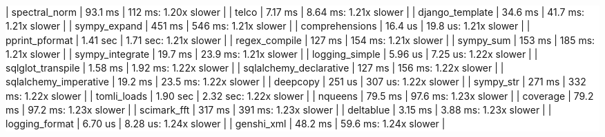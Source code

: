 | spectral_norm              | 93.1 ms                                                                                                           | 112 ms: 1.20x slower                                                                                                    |
| telco                      | 7.17 ms                                                                                                           | 8.64 ms: 1.21x slower                                                                                                   |
| django_template            | 34.6 ms                                                                                                           | 41.7 ms: 1.21x slower                                                                                                   |
| sympy_expand               | 451 ms                                                                                                            | 546 ms: 1.21x slower                                                                                                    |
| comprehensions             | 16.4 us                                                                                                           | 19.8 us: 1.21x slower                                                                                                   |
| pprint_pformat             | 1.41 sec                                                                                                          | 1.71 sec: 1.21x slower                                                                                                  |
| regex_compile              | 127 ms                                                                                                            | 154 ms: 1.21x slower                                                                                                    |
| sympy_sum                  | 153 ms                                                                                                            | 185 ms: 1.21x slower                                                                                                    |
| sympy_integrate            | 19.7 ms                                                                                                           | 23.9 ms: 1.21x slower                                                                                                   |
| logging_simple             | 5.96 us                                                                                                           | 7.25 us: 1.22x slower                                                                                                   |
| sqlglot_transpile          | 1.58 ms                                                                                                           | 1.92 ms: 1.22x slower                                                                                                   |
| sqlalchemy_declarative     | 127 ms                                                                                                            | 156 ms: 1.22x slower                                                                                                    |
| sqlalchemy_imperative      | 19.2 ms                                                                                                           | 23.5 ms: 1.22x slower                                                                                                   |
| deepcopy                   | 251 us                                                                                                            | 307 us: 1.22x slower                                                                                                    |
| sympy_str                  | 271 ms                                                                                                            | 332 ms: 1.22x slower                                                                                                    |
| tomli_loads                | 1.90 sec                                                                                                          | 2.32 sec: 1.22x slower                                                                                                  |
| nqueens                    | 79.5 ms                                                                                                           | 97.6 ms: 1.23x slower                                                                                                   |
| coverage                   | 79.2 ms                                                                                                           | 97.2 ms: 1.23x slower                                                                                                   |
| scimark_fft                | 317 ms                                                                                                            | 391 ms: 1.23x slower                                                                                                    |
| deltablue                  | 3.15 ms                                                                                                           | 3.88 ms: 1.23x slower                                                                                                   |
| logging_format             | 6.70 us                                                                                                           | 8.28 us: 1.24x slower                                                                                                   |
| genshi_xml                 | 48.2 ms                                                                                                           | 59.6 ms: 1.24x slower                                                                                                   |